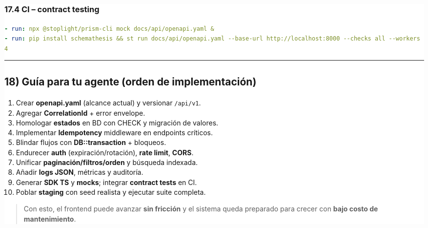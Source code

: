 ### 17.4 CI – contract testing
```yaml
- run: npx @stoplight/prism-cli mock docs/api/openapi.yaml &
- run: pip install schemathesis && st run docs/api/openapi.yaml --base-url http://localhost:8000 --checks all --workers 4
```

---

## 18) Guía para tu agente (orden de implementación)

1) Crear **openapi.yaml** (alcance actual) y versionar `/api/v1`.  
2) Agregar **CorrelationId** + error envelope.  
3) Homologar **estados** en BD con CHECK y migración de valores.  
4) Implementar **Idempotency** middleware en endpoints críticos.  
5) Blindar flujos con **DB::transaction** + bloqueos.  
6) Endurecer **auth** (expiración/rotación), **rate limit**, **CORS**.  
7) Unificar **paginación/filtros/orden** y búsqueda indexada.  
8) Añadir **logs JSON**, métricas y auditoría.  
9) Generar **SDK TS** y **mocks**; integrar **contract tests** en CI.  
10) Poblar **staging** con seed realista y ejecutar suite completa.

> Con esto, el frontend puede avanzar **sin fricción** y el sistema queda preparado para crecer con **bajo costo de mantenimiento**.
